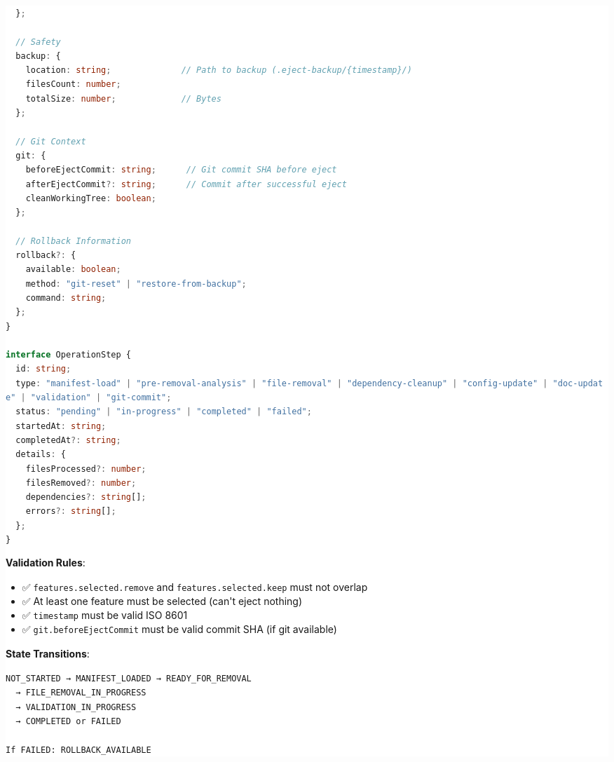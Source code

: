 ```typescript
  };

  // Safety
  backup: {
    location: string;              // Path to backup (.eject-backup/{timestamp}/)
    filesCount: number;
    totalSize: number;             // Bytes
  };

  // Git Context
  git: {
    beforeEjectCommit: string;      // Git commit SHA before eject
    afterEjectCommit?: string;      // Commit after successful eject
    cleanWorkingTree: boolean;
  };

  // Rollback Information
  rollback?: {
    available: boolean;
    method: "git-reset" | "restore-from-backup";
    command: string;
  };
}

interface OperationStep {
  id: string;
  type: "manifest-load" | "pre-removal-analysis" | "file-removal" | "dependency-cleanup" | "config-update" | "doc-update" | "validation" | "git-commit";
  status: "pending" | "in-progress" | "completed" | "failed";
  startedAt: string;
  completedAt?: string;
  details: {
    filesProcessed?: number;
    filesRemoved?: number;
    dependencies?: string[];
    errors?: string[];
  };
}
```

**Validation Rules**:
- ✅ `features.selected.remove` and `features.selected.keep` must not overlap
- ✅ At least one feature must be selected (can't eject nothing)
- ✅ `timestamp` must be valid ISO 8601
- ✅ `git.beforeEjectCommit` must be valid commit SHA (if git available)

**State Transitions**:
```
NOT_STARTED → MANIFEST_LOADED → READY_FOR_REMOVAL 
  → FILE_REMOVAL_IN_PROGRESS 
  → VALIDATION_IN_PROGRESS 
  → COMPLETED or FAILED
  
If FAILED: ROLLBACK_AVAILABLE
```
